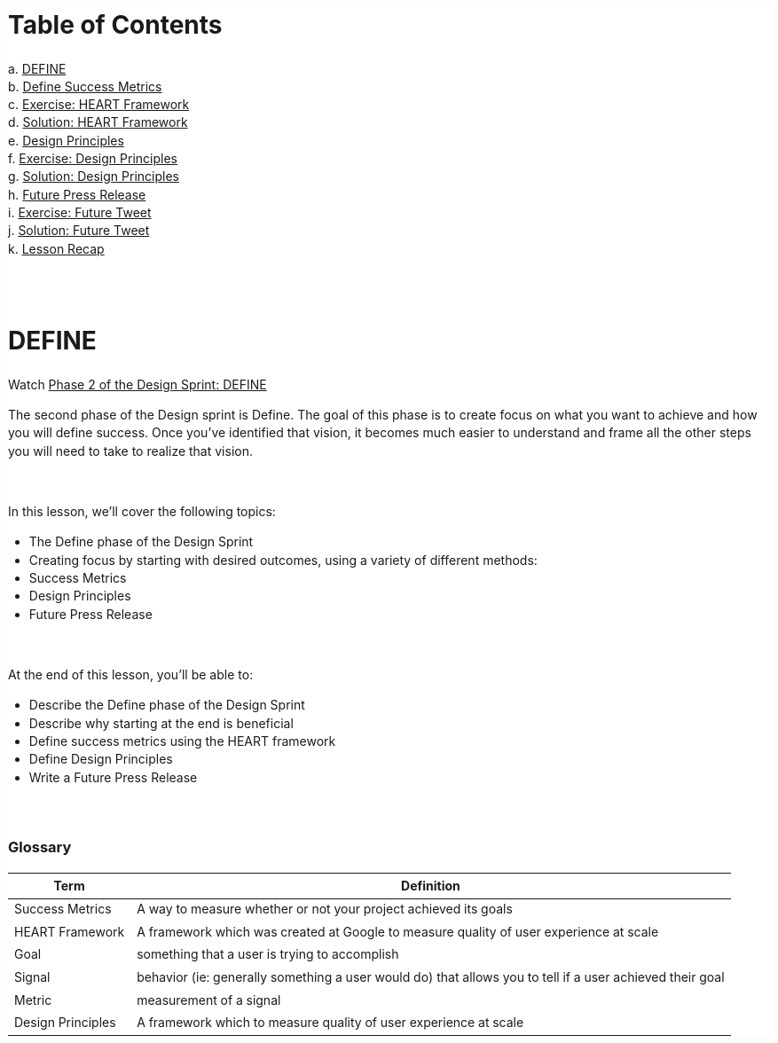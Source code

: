 # Table of Contents

a. [DEFINE](#DEFINE) <br>
b. [Define Success Metrics](#Define-Success-Metrics) <br>
c. [Exercise: HEART Framework](#Exercise:-HEART-Framework) <br>
d. [Solution: HEART Framework](#Solution:-HEART-Framework) <br>
e. [Design Principles](#Design-Principles) <br>
f. [Exercise: Design Principles](#Exercise:-Design-Principles) <br>
g. [Solution: Design Principles](#Solution:-Design-Principles) <br>
h. [Future Press Release](#Future-Press-Release) <br>
i. [Exercise: Future Tweet](#Exercise:-Future-Tweet) <br>
j. [Solution: Future Tweet](#Solution:-Future-Tweet) <br>
k. [Lesson Recap](#Lesson-Recap) <br>

<br>

# DEFINE

Watch [Phase 2 of the Design Sprint: DEFINE](https://youtu.be/DNeHIktCQVQ)

The second phase of the Design sprint is Define. The goal of this phase is to create focus on what you want to achieve and how you will define success. Once you’ve identified that vision, it becomes much easier to understand and frame all the other steps you will need to take to realize that vision.

<br>

In this lesson, we’ll cover the following topics:

- The Define phase of the Design Sprint
- Creating focus by starting with desired outcomes, using a variety of different methods:
- Success Metrics
- Design Principles
- Future Press Release

<br>

At the end of this lesson, you’ll be able to:

- Describe the Define phase of the Design Sprint
- Describe why starting at the end is beneficial
- Define success metrics using the HEART framework
- Define Design Principles
- Write a Future Press Release

<br>

### Glossary

| Term | Definition |
| ---- | ---------- |
| Success Metrics | A way to measure whether or not your project achieved its goals |
| HEART Framework | A framework which was created at Google to measure quality of user experience at scale |
| Goal | something that a user is trying to accomplish |
| Signal | behavior (ie: generally something a user would do) that allows you to tell if a user achieved their goal |
| Metric | measurement of a signal |
| Design Principles | A framework which to measure quality of user experience at scale |
